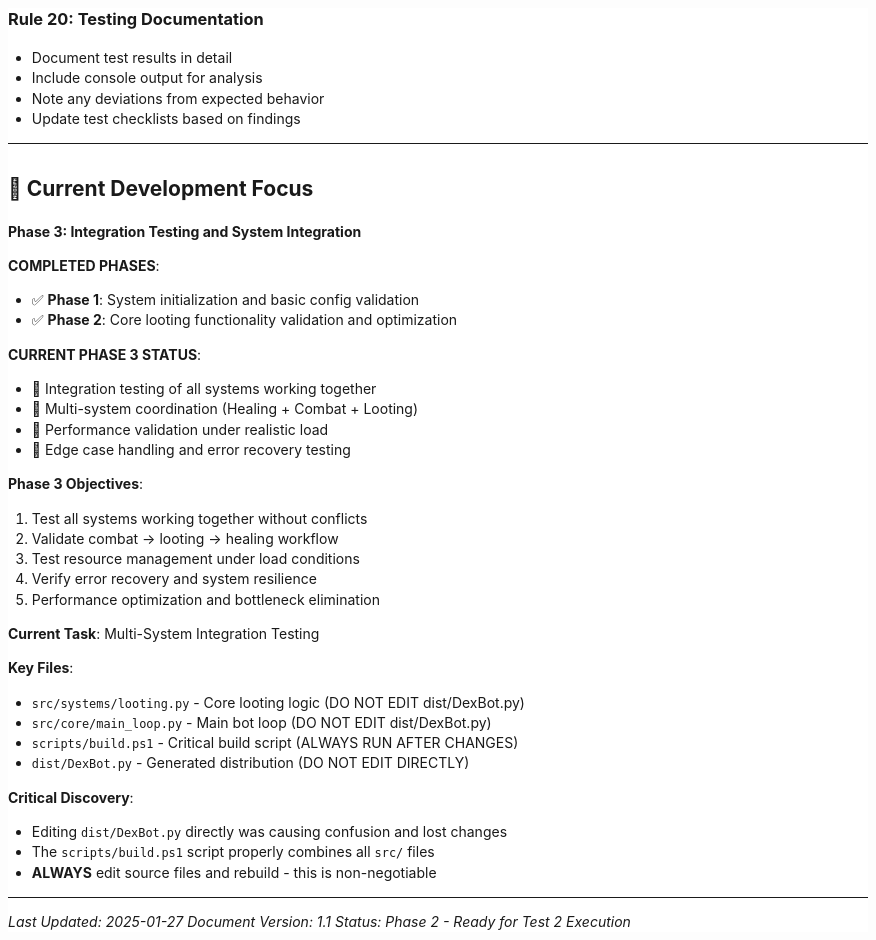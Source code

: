 ### Rule 20: Testing Documentation
- Document test results in detail
- Include console output for analysis
- Note any deviations from expected behavior
- Update test checklists based on findings

---

## 🎯 Current Development Focus

**Phase 3: Integration Testing and System Integration**

**COMPLETED PHASES**:
- ✅ **Phase 1**: System initialization and basic config validation
- ✅ **Phase 2**: Core looting functionality validation and optimization

**CURRENT PHASE 3 STATUS**: 
- 🔄 Integration testing of all systems working together
- 🔄 Multi-system coordination (Healing + Combat + Looting)
- 🔄 Performance validation under realistic load
- 🔄 Edge case handling and error recovery testing

**Phase 3 Objectives**: 
1. Test all systems working together without conflicts
2. Validate combat → looting → healing workflow
3. Test resource management under load conditions
4. Verify error recovery and system resilience
5. Performance optimization and bottleneck elimination

**Current Task**: Multi-System Integration Testing

**Key Files**:
- `src/systems/looting.py` - Core looting logic (DO NOT EDIT dist/DexBot.py)
- `src/core/main_loop.py` - Main bot loop (DO NOT EDIT dist/DexBot.py)
- `scripts/build.ps1` - Critical build script (ALWAYS RUN AFTER CHANGES)
- `dist/DexBot.py` - Generated distribution (DO NOT EDIT DIRECTLY)

**Critical Discovery**: 
- Editing `dist/DexBot.py` directly was causing confusion and lost changes
- The `scripts/build.ps1` script properly combines all `src/` files
- **ALWAYS** edit source files and rebuild - this is non-negotiable

---

*Last Updated: 2025-01-27*
*Document Version: 1.1*
*Status: Phase 2 - Ready for Test 2 Execution*
